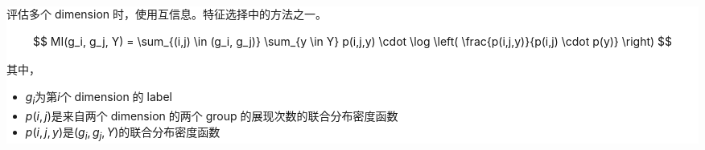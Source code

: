 评估多个 dimension 时，使用互信息。特征选择中的方法之一。

$$
MI(g_i, g_j, Y) = \sum_{(i,j) \in (g_i, g_j)} \sum_{y \in Y} p(i,j,y) \cdot \log \left( \frac{p(i,j,y)}{p(i,j) \cdot p(y)} \right)
$$

其中，

-   $g_i$为第$i$个 dimension 的 label
-   $p(i,j)$是来自两个 dimension 的两个 group 的展现次数的联合分布密度函数
-   $p(i, j, y)$是$(g_i, g_j, Y)$的联合分布密度函数
